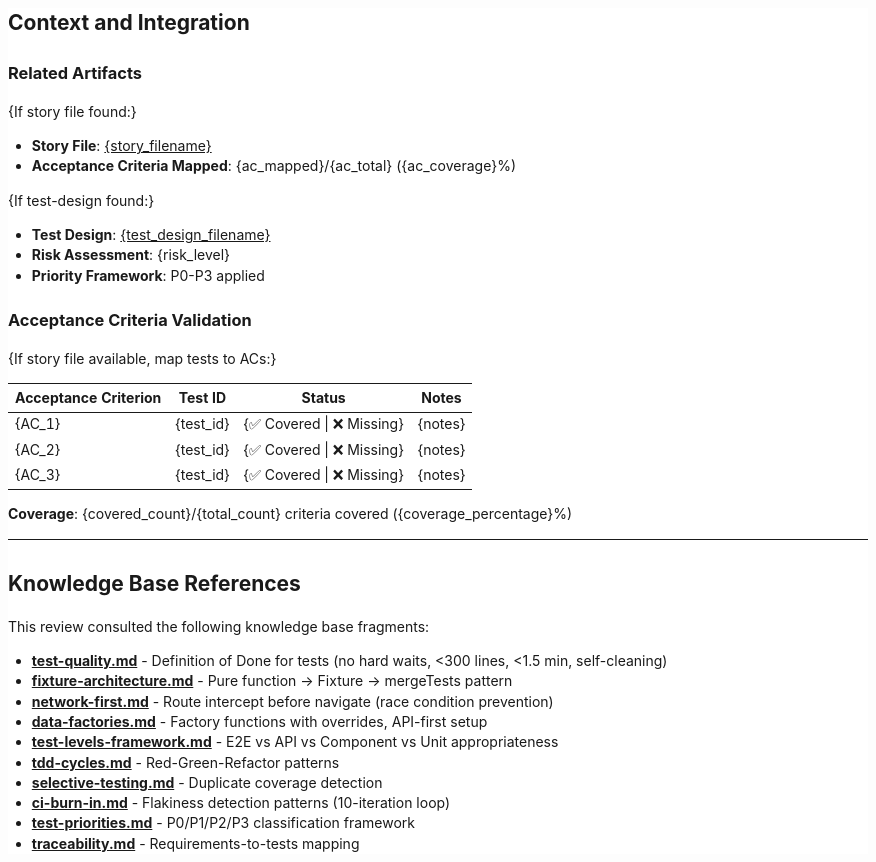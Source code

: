 
## Context and Integration

### Related Artifacts

{If story file found:}

- **Story File**: [{story_filename}]({story_path})
- **Acceptance Criteria Mapped**: {ac_mapped}/{ac_total} ({ac_coverage}%)

{If test-design found:}

- **Test Design**: [{test_design_filename}]({test_design_path})
- **Risk Assessment**: {risk_level}
- **Priority Framework**: P0-P3 applied

### Acceptance Criteria Validation

{If story file available, map tests to ACs:}

| Acceptance Criterion | Test ID   | Status                     | Notes   |
| -------------------- | --------- | -------------------------- | ------- |
| {AC_1}               | {test_id} | {✅ Covered \| ❌ Missing} | {notes} |
| {AC_2}               | {test_id} | {✅ Covered \| ❌ Missing} | {notes} |
| {AC_3}               | {test_id} | {✅ Covered \| ❌ Missing} | {notes} |

**Coverage**: {covered_count}/{total_count} criteria covered
({coverage_percentage}%)

---

## Knowledge Base References

This review consulted the following knowledge base fragments:

- **[test-quality.md](../../../testarch/knowledge/test-quality.md)** -
  Definition of Done for tests (no hard waits, <300 lines, <1.5 min,
  self-cleaning)
- **[fixture-architecture.md](../../../testarch/knowledge/fixture-architecture.md)** -
  Pure function → Fixture → mergeTests pattern
- **[network-first.md](../../../testarch/knowledge/network-first.md)** - Route
  intercept before navigate (race condition prevention)
- **[data-factories.md](../../../testarch/knowledge/data-factories.md)** -
  Factory functions with overrides, API-first setup
- **[test-levels-framework.md](../../../testarch/knowledge/test-levels-framework.md)** -
  E2E vs API vs Component vs Unit appropriateness
- **[tdd-cycles.md](../../../testarch/knowledge/tdd-cycles.md)** -
  Red-Green-Refactor patterns
- **[selective-testing.md](../../../testarch/knowledge/selective-testing.md)** -
  Duplicate coverage detection
- **[ci-burn-in.md](../../../testarch/knowledge/ci-burn-in.md)** - Flakiness
  detection patterns (10-iteration loop)
- **[test-priorities.md](../../../testarch/knowledge/test-priorities.md)** -
  P0/P1/P2/P3 classification framework
- **[traceability.md](../../../testarch/knowledge/traceability.md)** -
  Requirements-to-tests mapping
